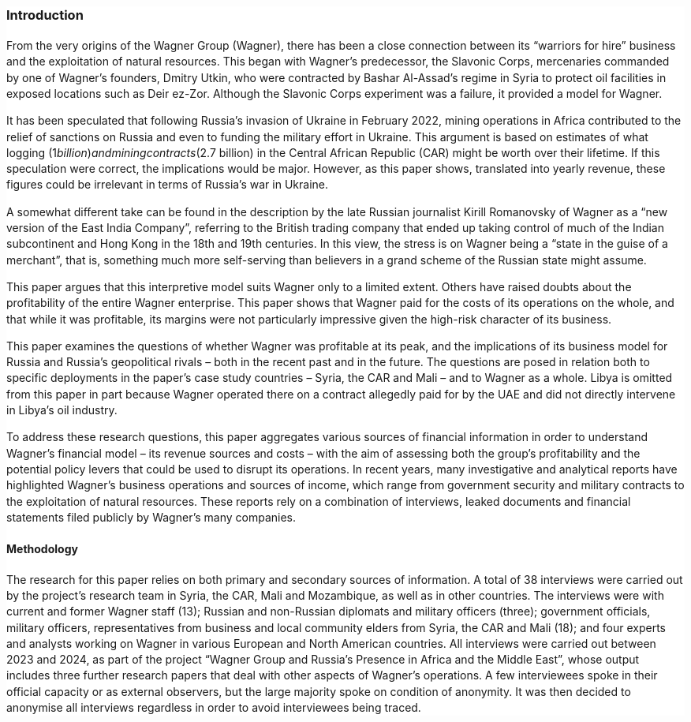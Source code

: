 
### Introduction

From the very origins of the Wagner Group (Wagner), there has been a close connection between its “warriors for hire” business and the exploitation of natural resources. This began with Wagner’s predecessor, the Slavonic Corps, mercenaries commanded by one of Wagner’s founders, Dmitry Utkin, who were contracted by Bashar Al-Assad’s regime in Syria to protect oil facilities in exposed locations such as Deir ez-Zor. Although the Slavonic Corps experiment was a failure, it provided a model for Wagner.

It has been speculated that following Russia’s invasion of Ukraine in February 2022, mining operations in Africa contributed to the relief of sanctions on Russia and even to funding the military effort in Ukraine. This argument is based on estimates of what logging ($1 billion) and mining contracts ($2.7 billion) in the Central African Republic (CAR) might be worth over their lifetime. If this speculation were correct, the implications would be major. However, as this paper shows, translated into yearly revenue, these figures could be irrelevant in terms of Russia’s war in Ukraine.

A somewhat different take can be found in the description by the late Russian journalist Kirill Romanovsky of Wagner as a “new version of the East India Company”, referring to the British trading company that ended up taking control of much of the Indian subcontinent and Hong Kong in the 18th and 19th centuries. In this view, the stress is on Wagner being a “state in the guise of a merchant”, that is, something much more self-serving than believers in a grand scheme of the Russian state might assume.

This paper argues that this interpretive model suits Wagner only to a limited extent. Others have raised doubts about the profitability of the entire Wagner enterprise. This paper shows that Wagner paid for the costs of its operations on the whole, and that while it was profitable, its margins were not particularly impressive given the high-risk character of its business.

This paper examines the questions of whether Wagner was profitable at its peak, and the implications of its business model for Russia and Russia’s geopolitical rivals – both in the recent past and in the future. The questions are posed in relation both to specific deployments in the paper’s case study countries – Syria, the CAR and Mali – and to Wagner as a whole. Libya is omitted from this paper in part because Wagner operated there on a contract allegedly paid for by the UAE and did not directly intervene in Libya’s oil industry.

To address these research questions, this paper aggregates various sources of financial information in order to understand Wagner’s financial model – its revenue sources and costs – with the aim of assessing both the group’s profitability and the potential policy levers that could be used to disrupt its operations. In recent years, many investigative and analytical reports have highlighted Wagner’s business operations and sources of income, which range from government security and military contracts to the exploitation of natural resources. These reports rely on a combination of interviews, leaked documents and financial statements filed publicly by Wagner’s many companies.

#### Methodology

The research for this paper relies on both primary and secondary sources of information. A total of 38 interviews were carried out by the project’s research team in Syria, the CAR, Mali and Mozambique, as well as in other countries. The interviews were with current and former Wagner staff (13); Russian and non-Russian diplomats and military officers (three); government officials, military officers, representatives from business and local community elders from Syria, the CAR and Mali (18); and four experts and analysts working on Wagner in various European and North American countries. All interviews were carried out between 2023 and 2024, as part of the project “Wagner Group and Russia’s Presence in Africa and the Middle East”, whose output includes three further research papers that deal with other aspects of Wagner’s operations. A few interviewees spoke in their official capacity or as external observers, but the large majority spoke on condition of anonymity. It was then decided to anonymise all interviews regardless in order to avoid interviewees being traced.
